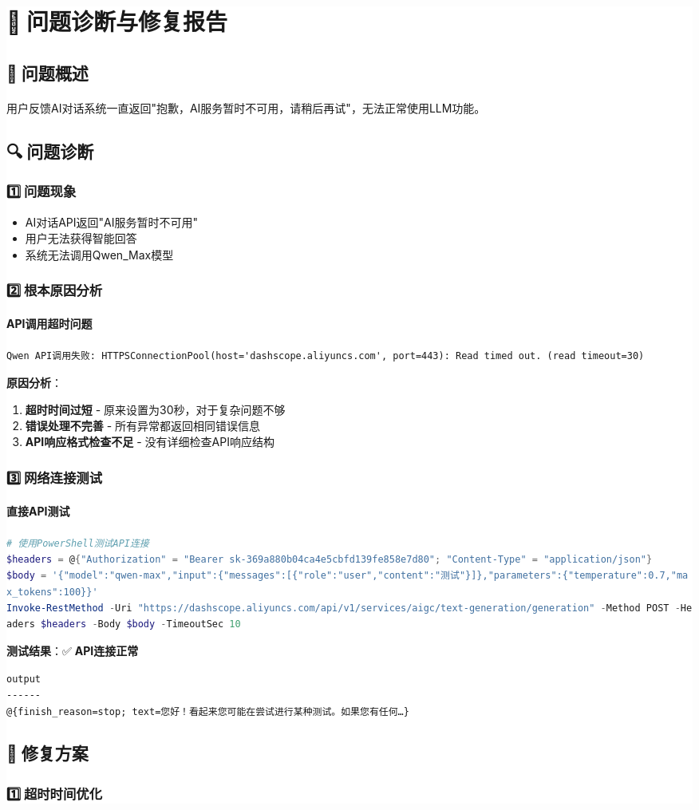 # 🔧 问题诊断与修复报告

## 🎯 问题概述

用户反馈AI对话系统一直返回"抱歉，AI服务暂时不可用，请稍后再试"，无法正常使用LLM功能。

## 🔍 问题诊断

### 1️⃣ **问题现象**
- AI对话API返回"AI服务暂时不可用"
- 用户无法获得智能回答
- 系统无法调用Qwen_Max模型

### 2️⃣ **根本原因分析**

#### API调用超时问题
```
Qwen API调用失败: HTTPSConnectionPool(host='dashscope.aliyuncs.com', port=443): Read timed out. (read timeout=30)
```

**原因分析**：
1. **超时时间过短** - 原来设置为30秒，对于复杂问题不够
2. **错误处理不完善** - 所有异常都返回相同错误信息
3. **API响应格式检查不足** - 没有详细检查API响应结构

### 3️⃣ **网络连接测试**

#### 直接API测试
```powershell
# 使用PowerShell测试API连接
$headers = @{"Authorization" = "Bearer sk-369a880b04ca4e5cbfd139fe858e7d80"; "Content-Type" = "application/json"}
$body = '{"model":"qwen-max","input":{"messages":[{"role":"user","content":"测试"}]},"parameters":{"temperature":0.7,"max_tokens":100}}'
Invoke-RestMethod -Uri "https://dashscope.aliyuncs.com/api/v1/services/aigc/text-generation/generation" -Method POST -Headers $headers -Body $body -TimeoutSec 10
```

**测试结果**：✅ **API连接正常**
```
output
------
@{finish_reason=stop; text=您好！看起来您可能在尝试进行某种测试。如果您有任何…}
```

## 🔧 修复方案

### 1️⃣ **超时时间优化**
